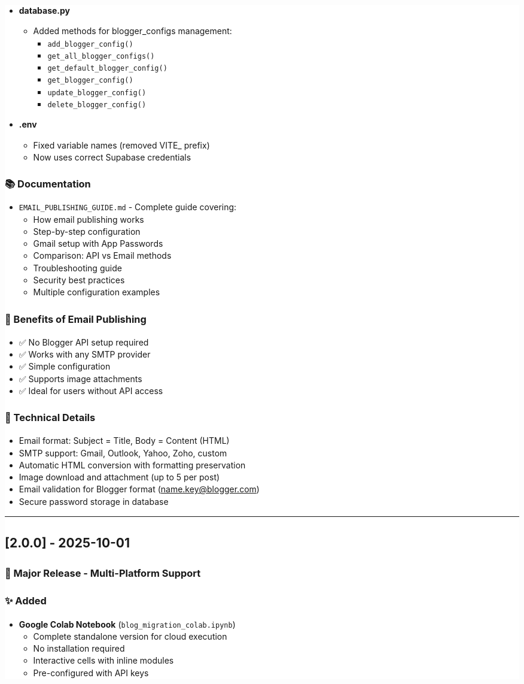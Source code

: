 - **database.py**
  - Added methods for blogger_configs management:
    - `add_blogger_config()`
    - `get_all_blogger_configs()`
    - `get_default_blogger_config()`
    - `get_blogger_config()`
    - `update_blogger_config()`
    - `delete_blogger_config()`

- **.env**
  - Fixed variable names (removed VITE_ prefix)
  - Now uses correct Supabase credentials

### 📚 Documentation
- `EMAIL_PUBLISHING_GUIDE.md` - Complete guide covering:
  - How email publishing works
  - Step-by-step configuration
  - Gmail setup with App Passwords
  - Comparison: API vs Email methods
  - Troubleshooting guide
  - Security best practices
  - Multiple configuration examples

### 🎯 Benefits of Email Publishing
- ✅ No Blogger API setup required
- ✅ Works with any SMTP provider
- ✅ Simple configuration
- ✅ Supports image attachments
- ✅ Ideal for users without API access

### 🔧 Technical Details
- Email format: Subject = Title, Body = Content (HTML)
- SMTP support: Gmail, Outlook, Yahoo, Zoho, custom
- Automatic HTML conversion with formatting preservation
- Image download and attachment (up to 5 per post)
- Email validation for Blogger format (name.key@blogger.com)
- Secure password storage in database

---

## [2.0.0] - 2025-10-01

### 🎉 Major Release - Multi-Platform Support

### ✨ Added
- **Google Colab Notebook** (`blog_migration_colab.ipynb`)
  - Complete standalone version for cloud execution
  - No installation required
  - Interactive cells with inline modules
  - Pre-configured with API keys
